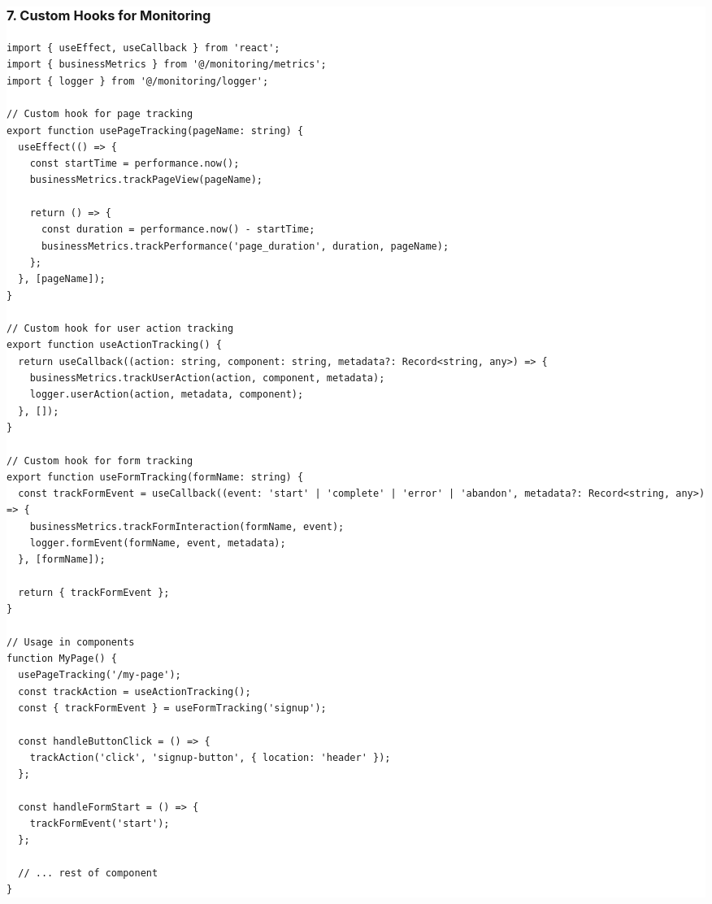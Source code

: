 ### 7. Custom Hooks for Monitoring

```tsx
import { useEffect, useCallback } from 'react';
import { businessMetrics } from '@/monitoring/metrics';
import { logger } from '@/monitoring/logger';

// Custom hook for page tracking
export function usePageTracking(pageName: string) {
  useEffect(() => {
    const startTime = performance.now();
    businessMetrics.trackPageView(pageName);
    
    return () => {
      const duration = performance.now() - startTime;
      businessMetrics.trackPerformance('page_duration', duration, pageName);
    };
  }, [pageName]);
}

// Custom hook for user action tracking
export function useActionTracking() {
  return useCallback((action: string, component: string, metadata?: Record<string, any>) => {
    businessMetrics.trackUserAction(action, component, metadata);
    logger.userAction(action, metadata, component);
  }, []);
}

// Custom hook for form tracking
export function useFormTracking(formName: string) {
  const trackFormEvent = useCallback((event: 'start' | 'complete' | 'error' | 'abandon', metadata?: Record<string, any>) => {
    businessMetrics.trackFormInteraction(formName, event);
    logger.formEvent(formName, event, metadata);
  }, [formName]);
  
  return { trackFormEvent };
}

// Usage in components
function MyPage() {
  usePageTracking('/my-page');
  const trackAction = useActionTracking();
  const { trackFormEvent } = useFormTracking('signup');
  
  const handleButtonClick = () => {
    trackAction('click', 'signup-button', { location: 'header' });
  };
  
  const handleFormStart = () => {
    trackFormEvent('start');
  };
  
  // ... rest of component
}
```
